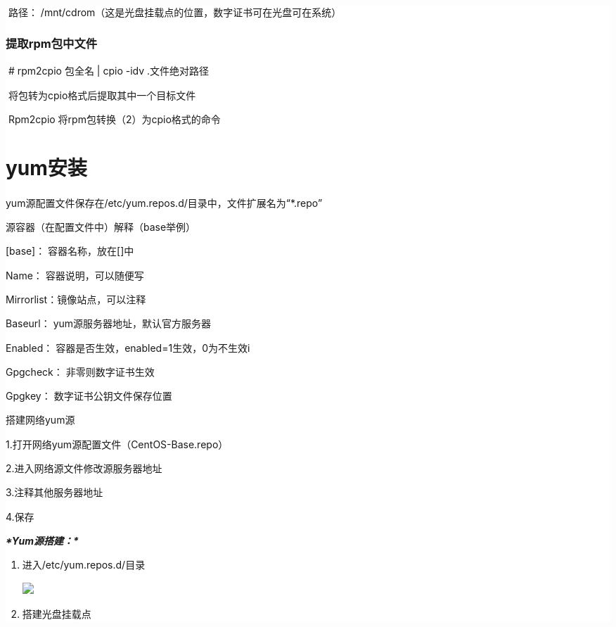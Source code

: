 ​    路径： /mnt/cdrom（这是光盘挂载点的位置，数字证书可在光盘可在系统）

 

 

### **提取rpm包中文件**

​     \# rpm2cpio 包全名 | cpio -idv  .文件绝对路径

  

​    将包转为cpio格式后提取其中一个目标文件

 

​    Rpm2cpio   将rpm包转换（2）为cpio格式的命令  

 

# **yum安装**

yum源配置文件保存在/etc/yum.repos.d/目录中，文件扩展名为“*.repo”

 

源容器（在配置文件中）解释（base举例）

 [base]： 容器名称，放在[]中

 Name： 容器说明，可以随便写

 Mirrorlist：镜像站点，可以注释

 Baseurl： yum源服务器地址，默认官方服务器

 Enabled： 容器是否生效，enabled=1生效，0为不生效i

 Gpgcheck： 非零则数字证书生效

 Gpgkey： 数字证书公钥文件保存位置

 

 

 

 

搭建网络yum源

1.打开网络yum源配置文件（CentOS-Base.repo）

2.进入网络源文件修改源服务器地址

3.注释其他服务器地址

4.保存

***\*Yum源搭建：\****

1. 进入/etc/yum.repos.d/目录

   ![](D:\自诩\yun\linux\wps1.jpg)

2. 搭建光盘挂载点 
